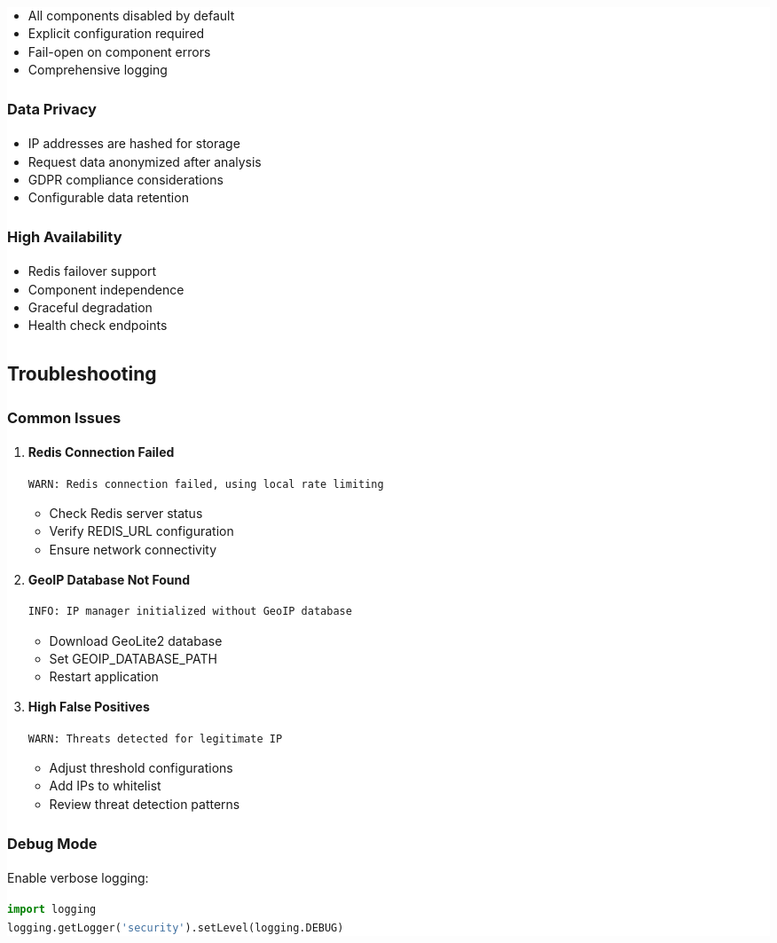 - All components disabled by default
- Explicit configuration required
- Fail-open on component errors
- Comprehensive logging

### Data Privacy

- IP addresses are hashed for storage
- Request data anonymized after analysis
- GDPR compliance considerations
- Configurable data retention

### High Availability

- Redis failover support
- Component independence
- Graceful degradation
- Health check endpoints

## Troubleshooting

### Common Issues

1. **Redis Connection Failed**
   ```
   WARN: Redis connection failed, using local rate limiting
   ```
   - Check Redis server status
   - Verify REDIS_URL configuration
   - Ensure network connectivity

2. **GeoIP Database Not Found**
   ```
   INFO: IP manager initialized without GeoIP database
   ```
   - Download GeoLite2 database
   - Set GEOIP_DATABASE_PATH
   - Restart application

3. **High False Positives**
   ```
   WARN: Threats detected for legitimate IP
   ```
   - Adjust threshold configurations
   - Add IPs to whitelist
   - Review threat detection patterns

### Debug Mode

Enable verbose logging:

```python
import logging
logging.getLogger('security').setLevel(logging.DEBUG)
```
